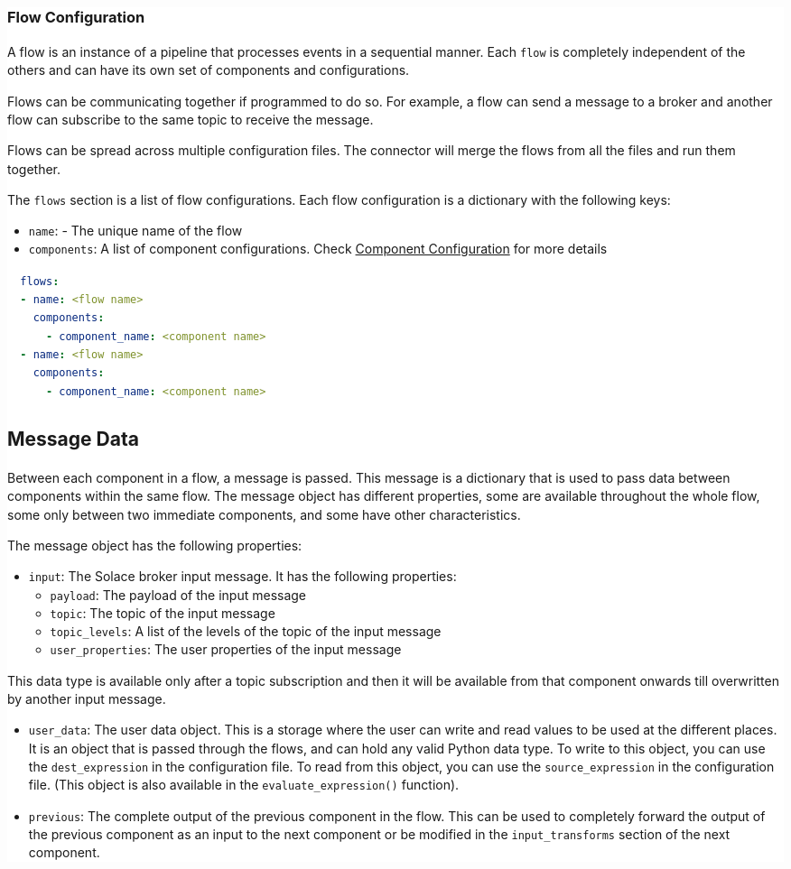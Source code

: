 ### Flow Configuration

A flow is an instance of a pipeline that processes events in a sequential manner. Each `flow` is completely independent of the others and can have its own set of components and configurations.

Flows can be communicating together if programmed to do so. For example, a flow can send a message to a broker and another flow can subscribe to the same topic to receive the message.

Flows can be spread across multiple configuration files. The connector will merge the flows from all the files and run them together.

The `flows` section is a list of flow configurations. Each flow configuration is a dictionary with the
following keys:

- `name`: <string> - The unique name of the flow
- `components`: A list of component configurations. Check [Component Configuration](#component-configuration) for more details

```yaml
  flows:
  - name: <flow name>
    components:
      - component_name: <component name>
  - name: <flow name>
    components:
      - component_name: <component name>
```

## Message Data

Between each component in a flow, a message is passed. This message is a dictionary that is used to pass data between components within the same flow. The message object has different properties, some are available throughout the whole flow, some only between two immediate components, and some have other characteristics.

The message object has the following properties:

- `input`: The Solace broker input message. It has the following properties:
  - `payload`: The payload of the input message
  - `topic`: The topic of the input message
  - `topic_levels`: A list of the levels of the topic of the input message
  - `user_properties`: The user properties of the input message

This data type is available only after a topic subscription and then it will be available from that component onwards till overwritten by another input message.

- `user_data`: The user data object. This is a storage where the user can write and read values to be used at the different places. It is an object that is passed through the flows, and can hold any valid Python data type. To write to this object, you can use the `dest_expression` in the configuration file. To read from this object, you can use the `source_expression` in the configuration file. (This object is also available in the `evaluate_expression()` function). 

- `previous`: The complete output of the previous component in the flow. This can be used to completely forward the output of the previous component as an input to the next component or be modified in the `input_transforms` section of the next component.
